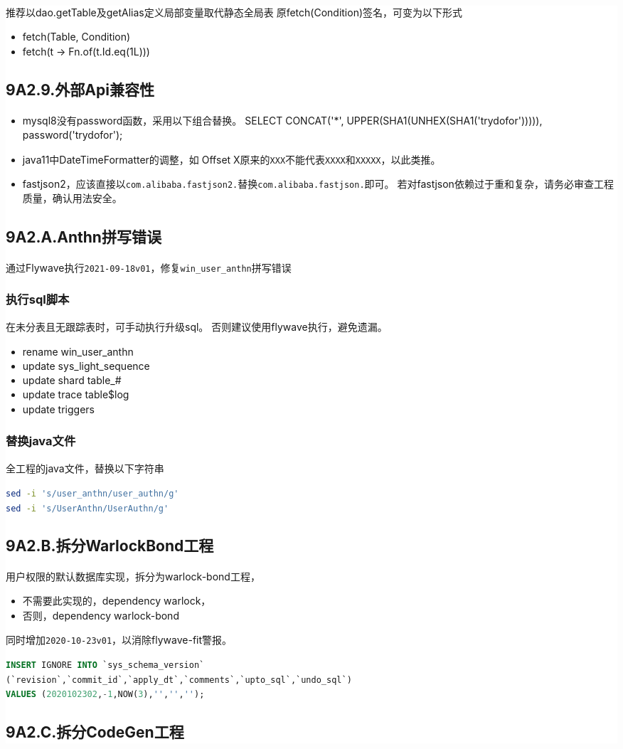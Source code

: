 推荐以dao.getTable及getAlias定义局部变量取代静态全局表
原fetch(Condition)签名，可变为以下形式

* fetch(Table, Condition)
* fetch(t -> Fn.of(t.Id.eq(1L)))

## 9A2.9.外部Api兼容性

* mysql8没有password函数，采用以下组合替换。
  SELECT CONCAT('*', UPPER(SHA1(UNHEX(SHA1('trydofor'))))), password('trydofor');

* java11中DateTimeFormatter的调整，如
  Offset X原来的`XXX`不能代表`XXXX`和`XXXXX`，以此类推。

* fastjson2，应该直接以`com.alibaba.fastjson2.`替换`com.alibaba.fastjson.`即可。
  若对fastjson依赖过于重和复杂，请务必审查工程质量，确认用法安全。

## 9A2.A.Anthn拼写错误

通过Flywave执行`2021-09-18v01`，修复`win_user_anthn`拼写错误

### 执行sql脚本

在未分表且无跟踪表时，可手动执行升级sql。 否则建议使用flywave执行，避免遗漏。

* rename win_user_anthn
* update sys_light_sequence
* update shard table_#
* update trace table$log
* update triggers

### 替换java文件

全工程的java文件，替换以下字符串

```bash
sed -i 's/user_anthn/user_authn/g'
sed -i 's/UserAnthn/UserAuthn/g'
```

## 9A2.B.拆分WarlockBond工程

用户权限的默认数据库实现，拆分为warlock-bond工程，

* 不需要此实现的，dependency warlock，
* 否则，dependency warlock-bond

同时增加`2020-10-23v01`，以消除flywave-fit警报。

```sql
INSERT IGNORE INTO `sys_schema_version` 
(`revision`,`commit_id`,`apply_dt`,`comments`,`upto_sql`,`undo_sql`) 
VALUES (2020102302,-1,NOW(3),'','','');
```

## 9A2.C.拆分CodeGen工程
